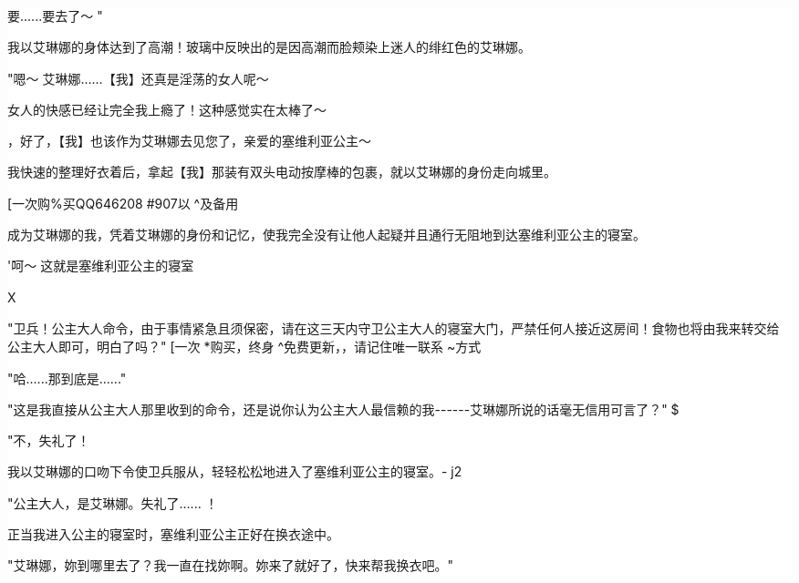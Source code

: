 要......要去了～ "





我以艾琳娜的身体达到了高潮！玻璃中反映出的是因高潮而脸颊染上迷人的绯红色的艾琳娜。



"嗯～ 艾琳娜......【我】还真是淫荡的女人呢～

女人的快感已经让完全我上瘾了！这种感觉实在太棒了～

，好了，【我】也该作为艾琳娜去见您了，亲爱的塞维利亚公主～





我快速的整理好衣着后，拿起【我】那装有双头电动按摩棒的包裹，就以艾琳娜的身份走向城里。



 [一次购%买QQ646208 #907以 ^及备用



成为艾琳娜的我，凭着艾琳娜的身份和记忆，使我完全没有让他人起疑并且通行无阻地到达塞维利亚公主的寝室。



'呵～ 这就是塞维利亚公主的寝室

X



"卫兵！公主大人命令，由于事情紧急且须保密，请在这三天内守卫公主大人的寝室大门，严禁任何人接近这房间！食物也将由我来转交给公主大人即可，明白了吗？" [一次 *购买，终身 ^免费更新，，请记住唯一联系 ~方式



"哈......那到底是......"





"这是我直接从公主大人那里收到的命令，还是说你认为公主大人最信赖的我------艾琳娜所说的话毫无信用可言了？" $



"不，失礼了！



我以艾琳娜的口吻下令使卫兵服从，轻轻松松地进入了塞维利亚公主的寝室。- j2





"公主大人，是艾琳娜。失礼了...... ！



正当我进入公主的寝室时，塞维利亚公主正好在换衣途中。





"艾琳娜，妳到哪里去了？我一直在找妳啊。妳来了就好了，快来帮我换衣吧。"


